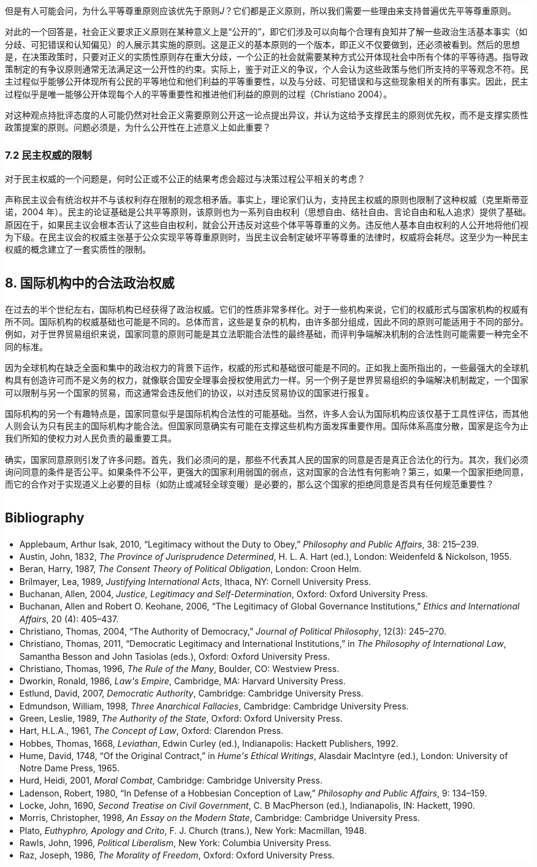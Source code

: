 但是有人可能会问，为什么平等尊重原则应该优先于原则*J*？它们都是正义原则，所以我们需要一些理由来支持普遍优先平等尊重原则。

对此的一个回答是，社会正义要求正义原则在某种意义上是“公开的”，即它们涉及可以向每个合理有良知并了解一些政治生活基本事实（如分歧、可犯错误和认知偏见）的人展示其实施的原则。这是正义的基本原则的一个版本，即正义不仅要做到，还必须被看到。然后的思想是，在决策政策时，只要对正义的实质性原则存在重大分歧，一个公正的社会就需要某种方式公开体现社会中所有个体的平等待遇。指导政策制定的有争议原则通常无法满足这一公开性的约束。实际上，鉴于对正义的争议，个人会认为这些政策与他们所支持的平等观念不符。民主过程似乎能够公开体现所有公民的平等地位和他们利益的平等重要性，以及与分歧、可犯错误和与这些现象相关的所有事实。因此，民主过程似乎是唯一能够公开体现每个人的平等重要性和推进他们利益的原则的过程（Christiano 2004）。

对这种观点持批评态度的人可能仍然对社会正义需要原则公开这一论点提出异议，并认为这给予支撑民主的原则优先权，而不是支撑实质性政策提案的原则。问题必须是，为什么公开性在上述意义上如此重要？

### 7.2 民主权威的限制

对于民主权威的一个问题是，何时公正或不公正的结果考虑会超过与决策过程公平相关的考虑？

声称民主议会有统治权并不与该权利存在限制的观念相矛盾。事实上，理论家们认为，支持民主权威的原则也限制了这种权威（克里斯蒂亚诺，2004 年）。民主的论证基础是公共平等原则，该原则也为一系列自由权利（思想自由、结社自由、言论自由和私人追求）提供了基础。原因在于，如果民主议会根本否认了这些自由权利，就会公开违反对这些个体平等尊重的义务。违反他人基本自由权利的人公开地将他们视为下级。在民主议会的权威主张基于公众实现平等尊重原则时，当民主议会制定破坏平等尊重的法律时，权威将会耗尽。这至少为一种民主权威的概念建立了一套实质性的限制。

## 8. 国际机构中的合法政治权威

在过去的半个世纪左右，国际机构已经获得了政治权威。它们的性质非常多样化。对于一些机构来说，它们的权威形式与国家机构的权威有所不同。国际机构的权威基础也可能是不同的。总体而言，这些是复杂的机构，由许多部分组成，因此不同的原则可能适用于不同的部分。例如，对于世界贸易组织来说，国家同意的原则可能是其立法职能合法性的最终基础，而评判争端解决机制的合法性则可能需要一种完全不同的标准。

因为全球机构在缺乏全面和集中的政治权力的背景下运作，权威的形式和基础很可能是不同的。正如我上面所指出的，一些最强大的全球机构具有创造许可而不是义务的权力，就像联合国安全理事会授权使用武力一样。另一个例子是世界贸易组织的争端解决机制裁定，一个国家可以限制与另一个国家的贸易，而这通常会违反他们的协议，以对违反贸易协议的国家进行报复。

国际机构的另一个有趣特点是，国家同意似乎是国际机构合法性的可能基础。当然，许多人会认为国际机构应该仅基于工具性评估，而其他人则会认为只有民主的国际机构才能合法。但国家同意确实有可能在支撑这些机构方面发挥重要作用。国际体系高度分散，国家是迄今为止我们所知的使权力对人民负责的最重要工具。

确实，国家同意原则引发了许多问题。首先，我们必须问的是，那些不代表其人民的国家的同意是否是真正合法化的行为。其次，我们必须询问同意的条件是否公平。如果条件不公平，更强大的国家利用弱国的弱点，这对国家的合法性有何影响？第三，如果一个国家拒绝同意，而它的合作对于实现道义上必要的目标（如防止或减轻全球变暖）是必要的，那么这个国家的拒绝同意是否具有任何规范重要性？

## Bibliography

* Applebaum, Arthur Isak, 2010, “Legitimacy without the Duty to Obey,” *Philosophy and Public Affairs*, 38: 215–239.
* Austin, John, 1832, *The Province of Jurisprudence Determined*, H. L. A. Hart (ed.), London: Weidenfeld & Nickolson, 1955.
* Beran, Harry, 1987, *The Consent Theory of Political Obligation*, London: Croon Helm.
* Brilmayer, Lea, 1989, *Justifying International Acts*, Ithaca, NY: Cornell University Press.
* Buchanan, Allen, 2004, *Justice, Legitimacy and Self-Determination*, Oxford: Oxford University Press.
* Buchanan, Allen and Robert O. Keohane, 2006, “The Legitimacy of Global Governance Institutions,” *Ethics and International Affairs*, 20 (4): 405–437.
* Christiano, Thomas, 2004, “The Authority of Democracy,” *Journal of Political Philosophy*, 12(3): 245–270.
* Christiano, Thomas, 2011, “Democratic Legitimacy and International Institutions,” in *The Philosophy of International Law*, Samantha Besson and John Tasiolas (eds.), Oxford: Oxford University Press.
* Christiano, Thomas, 1996, *The Rule of the Many*, Boulder, CO: Westview Press.
* Dworkin, Ronald, 1986, *Law's Empire*, Cambridge, MA: Harvard University Press.
* Estlund, David, 2007, *Democratic Authority*, Cambridge: Cambridge University Press.
* Edmundson, William, 1998, *Three Anarchical Fallacies*, Cambridge: Cambridge University Press.
* Green, Leslie, 1989, *The Authority of the State*, Oxford: Oxford University Press.
* Hart, H.L.A., 1961, *The Concept of Law*, Oxford: Clarendon Press.
* Hobbes, Thomas, 1668, *Leviathan*, Edwin Curley (ed.), Indianapolis: Hackett Publishers, 1992.
* Hume, David, 1748, “Of the Original Contract,” in *Hume's Ethical Writings*, Alasdair MacIntyre (ed.), London: University of Notre Dame Press, 1965.
* Hurd, Heidi, 2001, *Moral Combat*, Cambridge: Cambridge University Press.
* Ladenson, Robert, 1980, “In Defense of a Hobbesian Conception of Law,” *Philosophy and Public Affairs*, 9: 134–159.
* Locke, John, 1690, *Second Treatise on Civil Government*, C. B MacPherson (ed.), Indianapolis, IN: Hackett, 1990.
* Morris, Christopher, 1998, *An Essay on the Modern State*, Cambridge: Cambridge University Press.
* Plato, *Euthyphro, Apology and Crito*, F. J. Church (trans.), New York: Macmillan, 1948.
* Rawls, John, 1996, *Political Liberalism*, New York: Columbia University Press.
* Raz, Joseph, 1986, *The Morality of Freedom*, Oxford: Oxford University Press.